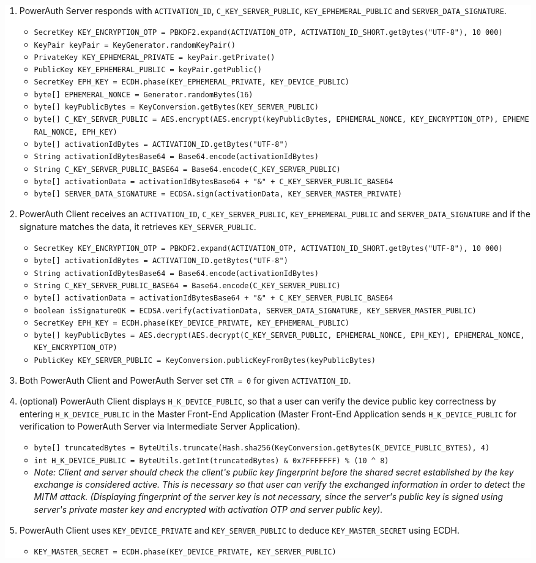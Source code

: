 1. PowerAuth Server responds with `ACTIVATION_ID`, `C_KEY_SERVER_PUBLIC`, `KEY_EPHEMERAL_PUBLIC` and `SERVER_DATA_SIGNATURE`.

	- `SecretKey KEY_ENCRYPTION_OTP = PBKDF2.expand(ACTIVATION_OTP, ACTIVATION_ID_SHORT.getBytes("UTF-8"), 10 000)`
	- `KeyPair keyPair = KeyGenerator.randomKeyPair()`
	- `PrivateKey KEY_EPHEMERAL_PRIVATE = keyPair.getPrivate()`
	- `PublicKey KEY_EPHEMERAL_PUBLIC = keyPair.getPublic()`
	- `SecretKey EPH_KEY = ECDH.phase(KEY_EPHEMERAL_PRIVATE, KEY_DEVICE_PUBLIC)`
	- `byte[] EPHEMERAL_NONCE = Generator.randomBytes(16)`
	- `byte[] keyPublicBytes = KeyConversion.getBytes(KEY_SERVER_PUBLIC)`
	- `byte[] C_KEY_SERVER_PUBLIC = AES.encrypt(AES.encrypt(keyPublicBytes, EPHEMERAL_NONCE, KEY_ENCRYPTION_OTP), EPHEMERAL_NONCE, EPH_KEY)`
	- `byte[] activationIdBytes = ACTIVATION_ID.getBytes("UTF-8")`
	- `String activationIdBytesBase64 = Base64.encode(activationIdBytes)`
	- `String C_KEY_SERVER_PUBLIC_BASE64 = Base64.encode(C_KEY_SERVER_PUBLIC)`
	- `byte[] activationData = activationIdBytesBase64 + "&" + C_KEY_SERVER_PUBLIC_BASE64`
	- `byte[] SERVER_DATA_SIGNATURE = ECDSA.sign(activationData, KEY_SERVER_MASTER_PRIVATE)`

1. PowerAuth Client receives an `ACTIVATION_ID`, `C_KEY_SERVER_PUBLIC`, `KEY_EPHEMERAL_PUBLIC` and `SERVER_DATA_SIGNATURE` and if the signature matches the data, it retrieves `KEY_SERVER_PUBLIC`.

	- `SecretKey KEY_ENCRYPTION_OTP = PBKDF2.expand(ACTIVATION_OTP, ACTIVATION_ID_SHORT.getBytes("UTF-8"), 10 000)`
	- `byte[] activationIdBytes = ACTIVATION_ID.getBytes("UTF-8")`
	- `String activationIdBytesBase64 = Base64.encode(activationIdBytes)`
	- `String C_KEY_SERVER_PUBLIC_BASE64 = Base64.encode(C_KEY_SERVER_PUBLIC)`
	- `byte[] activationData = activationIdBytesBase64 + "&" + C_KEY_SERVER_PUBLIC_BASE64`
	- `boolean isSignatureOK = ECDSA.verify(activationData, SERVER_DATA_SIGNATURE, KEY_SERVER_MASTER_PUBLIC)`
	- `SecretKey EPH_KEY = ECDH.phase(KEY_DEVICE_PRIVATE, KEY_EPHEMERAL_PUBLIC)`
	- `byte[] keyPublicBytes = AES.decrypt(AES.decrypt(C_KEY_SERVER_PUBLIC, EPHEMERAL_NONCE, EPH_KEY), EPHEMERAL_NONCE, KEY_ENCRYPTION_OTP)`
	- `PublicKey KEY_SERVER_PUBLIC = KeyConversion.publicKeyFromBytes(keyPublicBytes)`

1. Both PowerAuth Client and PowerAuth Server set `CTR = 0` for given `ACTIVATION_ID`.

1. (optional) PowerAuth Client displays `H_K_DEVICE_PUBLIC`, so that a user can verify the device public key correctness by entering `H_K_DEVICE_PUBLIC` in the Master Front-End Application (Master Front-End Application sends `H_K_DEVICE_PUBLIC` for verification to PowerAuth Server via Intermediate Server Application).

	- `byte[] truncatedBytes = ByteUtils.truncate(Hash.sha256(KeyConversion.getBytes(K_DEVICE_PUBLIC_BYTES), 4)`
	- `int H_K_DEVICE_PUBLIC = ByteUtils.getInt(truncatedBytes) & 0x7FFFFFFF) % (10 ^ 8)`
	- _Note: Client and server should check the client's public key fingerprint before the shared secret established by the key exchange is considered active. This is necessary so that user can verify the exchanged information in order to detect the MITM attack. (Displaying fingerprint of the server key is not necessary, since the server's public key is signed using server's private master key and encrypted with activation OTP and server public key)._

1. PowerAuth Client uses `KEY_DEVICE_PRIVATE` and `KEY_SERVER_PUBLIC` to deduce `KEY_MASTER_SECRET` using ECDH.

	- `KEY_MASTER_SECRET = ECDH.phase(KEY_DEVICE_PRIVATE, KEY_SERVER_PUBLIC)`
